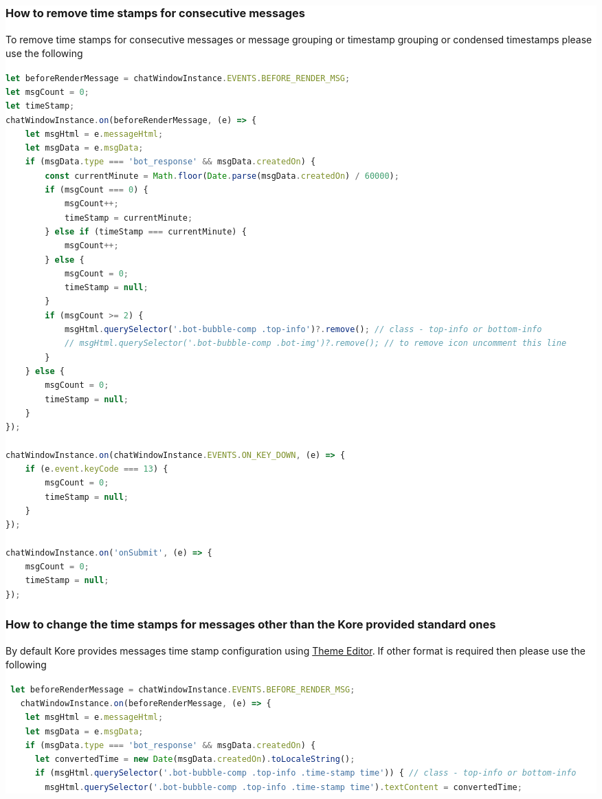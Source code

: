 ### How to remove time stamps for consecutive messages

To remove time stamps for consecutive messages or message grouping or timestamp grouping or condensed timestamps please use the following
```js
let beforeRenderMessage = chatWindowInstance.EVENTS.BEFORE_RENDER_MSG;
let msgCount = 0;
let timeStamp;
chatWindowInstance.on(beforeRenderMessage, (e) => {
    let msgHtml = e.messageHtml;
    let msgData = e.msgData;
    if (msgData.type === 'bot_response' && msgData.createdOn) {
        const currentMinute = Math.floor(Date.parse(msgData.createdOn) / 60000);
        if (msgCount === 0) {
            msgCount++;
            timeStamp = currentMinute;
        } else if (timeStamp === currentMinute) {
            msgCount++;
        } else {
            msgCount = 0;
            timeStamp = null;
        }
        if (msgCount >= 2) {
            msgHtml.querySelector('.bot-bubble-comp .top-info')?.remove(); // class - top-info or bottom-info
            // msgHtml.querySelector('.bot-bubble-comp .bot-img')?.remove(); // to remove icon uncomment this line
        }
    } else {
        msgCount = 0;
        timeStamp = null;
    }
});

chatWindowInstance.on(chatWindowInstance.EVENTS.ON_KEY_DOWN, (e) => {
    if (e.event.keyCode === 13) {
        msgCount = 0;
        timeStamp = null;
    }
});

chatWindowInstance.on('onSubmit', (e) => {
    msgCount = 0;
    timeStamp = null;
});
```

### How to change the time stamps for messages other than the Kore provided standard ones

By default Kore provides messages time stamp configuration using [Theme Editor](https://docs.kore.ai/xo/channels/add-web-mobile-client/?h=theme#virtual-assistant-theme-design). If other format is required then please use the following
```js
 let beforeRenderMessage = chatWindowInstance.EVENTS.BEFORE_RENDER_MSG;
   chatWindowInstance.on(beforeRenderMessage, (e) => {
    let msgHtml = e.messageHtml;
    let msgData = e.msgData;
    if (msgData.type === 'bot_response' && msgData.createdOn) { 
      let convertedTime = new Date(msgData.createdOn).toLocaleString();
      if (msgHtml.querySelector('.bot-bubble-comp .top-info .time-stamp time')) { // class - top-info or bottom-info
        msgHtml.querySelector('.bot-bubble-comp .top-info .time-stamp time').textContent = convertedTime;
```
